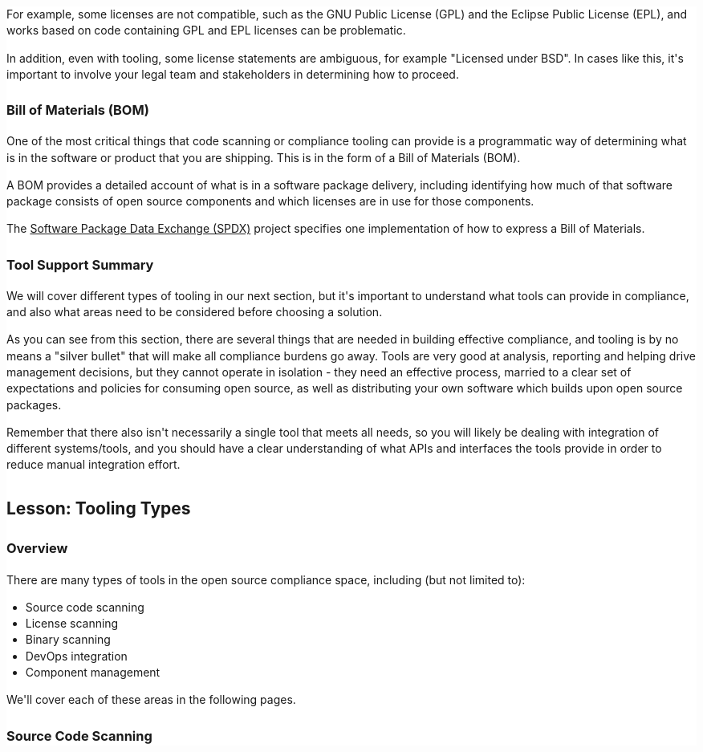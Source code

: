 For example, some licenses are not compatible, such as the GNU Public License (GPL) and the Eclipse Public License (EPL), and works based on code containing GPL and EPL licenses can be problematic.

In addition, even with tooling, some license statements are ambiguous, for example "Licensed under BSD". In cases like this, it's important to involve your legal team and stakeholders in determining how to proceed.

### Bill of Materials (BOM)

One of the most critical things that code scanning or compliance tooling can provide is a programmatic way of determining what is in the software or product that you are shipping. This is in the form of a Bill of Materials (BOM).

A BOM provides a detailed account of what is in a software package delivery, including identifying how much of that software package consists of open source components and which licenses are in use for those components.

The [Software Package Data Exchange (SPDX)](https://spdx.org) project specifies one implementation of how to express a Bill of Materials.

### Tool Support Summary

We will cover different types of tooling in our next section, but it's important to understand what tools can provide in compliance, and also what areas need to be considered before choosing a solution.

As you can see from this section, there are several things that are needed in building effective compliance, and tooling is by no means a "silver bullet" that will make all compliance burdens go away. Tools are very good at analysis, reporting and helping drive management decisions, but they cannot operate in isolation - they need an effective process, married to a clear set of expectations and policies for consuming open source, as well as distributing your own software which builds upon open source packages.

Remember that there also isn't necessarily a single tool that meets all needs, so you will likely be dealing with integration of different systems/tools, and you should have a clear understanding of what APIs and interfaces the tools provide in order to reduce manual integration effort.

## Lesson: Tooling Types

### Overview

There are many types of tools in the open source compliance space, including (but not limited to):

- Source code scanning
- License scanning
- Binary scanning
- DevOps integration
- Component management

We'll cover each of these areas in the following pages.

### Source Code Scanning
